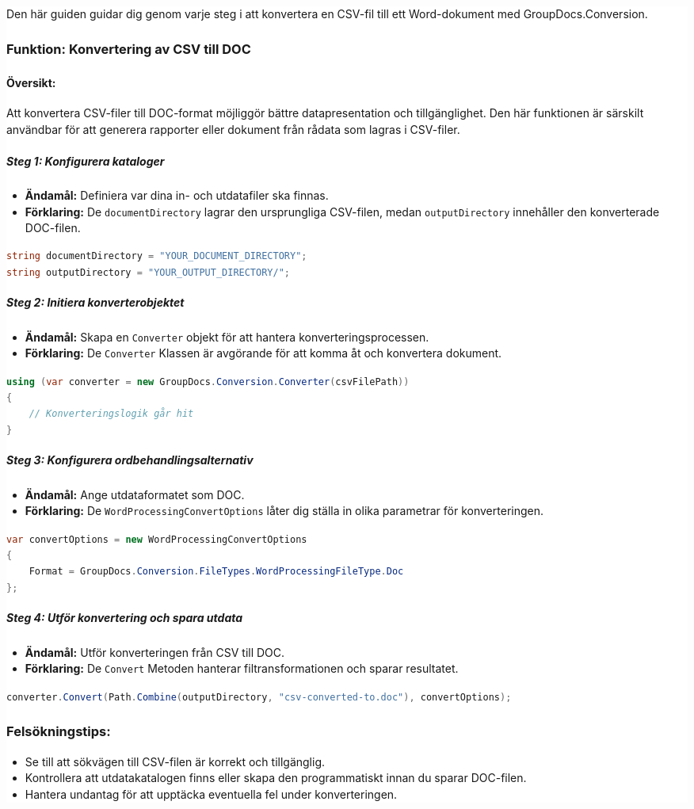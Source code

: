 Den här guiden guidar dig genom varje steg i att konvertera en CSV-fil till ett Word-dokument med GroupDocs.Conversion.

### Funktion: Konvertering av CSV till DOC

#### Översikt:
Att konvertera CSV-filer till DOC-format möjliggör bättre datapresentation och tillgänglighet. Den här funktionen är särskilt användbar för att generera rapporter eller dokument från rådata som lagras i CSV-filer.

##### Steg 1: Konfigurera kataloger
- **Ändamål:** Definiera var dina in- och utdatafiler ska finnas.
- **Förklaring:** De `documentDirectory` lagrar den ursprungliga CSV-filen, medan `outputDirectory` innehåller den konverterade DOC-filen.

```csharp
string documentDirectory = "YOUR_DOCUMENT_DIRECTORY";
string outputDirectory = "YOUR_OUTPUT_DIRECTORY/";
```

##### Steg 2: Initiera konverterobjektet
- **Ändamål:** Skapa en `Converter` objekt för att hantera konverteringsprocessen.
- **Förklaring:** De `Converter` Klassen är avgörande för att komma åt och konvertera dokument.

```csharp
using (var converter = new GroupDocs.Conversion.Converter(csvFilePath))
{
    // Konverteringslogik går hit
}
```

##### Steg 3: Konfigurera ordbehandlingsalternativ
- **Ändamål:** Ange utdataformatet som DOC.
- **Förklaring:** De `WordProcessingConvertOptions` låter dig ställa in olika parametrar för konverteringen.

```csharp
var convertOptions = new WordProcessingConvertOptions
{
    Format = GroupDocs.Conversion.FileTypes.WordProcessingFileType.Doc
};
```

##### Steg 4: Utför konvertering och spara utdata
- **Ändamål:** Utför konverteringen från CSV till DOC.
- **Förklaring:** De `Convert` Metoden hanterar filtransformationen och sparar resultatet.

```csharp
converter.Convert(Path.Combine(outputDirectory, "csv-converted-to.doc"), convertOptions);
```

### Felsökningstips:
- Se till att sökvägen till CSV-filen är korrekt och tillgänglig.
- Kontrollera att utdatakatalogen finns eller skapa den programmatiskt innan du sparar DOC-filen.
- Hantera undantag för att upptäcka eventuella fel under konverteringen.
